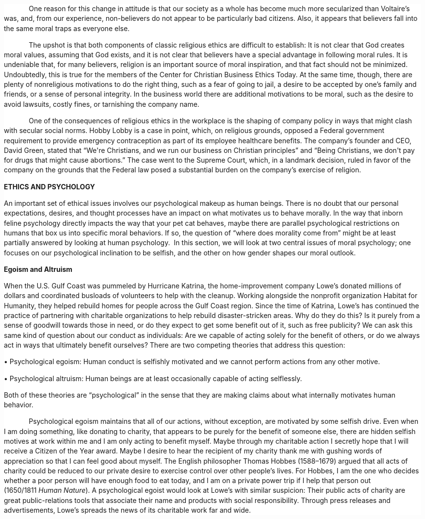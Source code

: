              One reason for this change in attitude is that our society as a whole has become much more secularized than Voltaire’s was, and, from our experience, non-believers do not appear to be particularly bad citizens. Also, it appears that believers fall into the same moral traps as everyone else.

             The upshot is that both components of classic religious ethics are difficult to establish: It is not clear that God creates moral values, assuming that God exists, and it is not clear that believers have a special advantage in following moral rules. It is undeniable that, for many believers, religion is an important source of moral inspiration, and that fact should not be minimized. Undoubtedly, this is true for the members of the Center for Christian Business Ethics Today. At the same time, though, there are plenty of nonreligious motivations to do the right thing, such as a fear of going to jail, a desire to be accepted by one’s family and friends, or a sense of personal integrity. In the business world there are additional motivations to be moral, such as the desire to avoid lawsuits, costly fines, or tarnishing the company name.

             One of the consequences of religious ethics in the workplace is the shaping of company policy in ways that might clash with secular social norms. Hobby Lobby is a case in point, which, on religious grounds, opposed a Federal government requirement to provide emergency contraception as part of its employee healthcare benefits. The company’s founder and CEO, David Green, stated that “We're Christians, and we run our business on Christian principles” and “Being Christians, we don't pay for drugs that might cause abortions.” The case went to the Supreme Court, which, in a landmark decision, ruled in favor of the company on the grounds that the Federal law posed a substantial burden on the company’s exercise of religion.

**ETHICS AND PSYCHOLOGY**

An important set of ethical issues involves our psychological makeup as human beings. There is no doubt that our personal expectations, desires, and thought processes have an impact on what motivates us to behave morally. In the way that inborn feline psychology directly impacts the way that your pet cat behaves, maybe there are parallel psychological restrictions on humans that box us into specific moral behaviors. If so, the question of “where does morality come from” might be at least partially answered by looking at human psychology.  In this section, we will look at two central issues of moral psychology; one focuses on our psychological inclination to be selfish, and the other on how gender shapes our moral outlook.

**Egoism and Altruism**

When the U.S. Gulf Coast was pummeled by Hurricane Katrina, the home-improvement company Lowe’s donated millions of dollars and coordinated busloads of volunteers to help with the cleanup. Working alongside the nonprofit organization Habitat for Humanity, they helped rebuild homes for people across the Gulf Coast region. Since the time of Katrina, Lowe’s has continued the practice of partnering with charitable organizations to help rebuild disaster-stricken areas. Why do they do this? Is it purely from a sense of goodwill towards those in need, or do they expect to get some benefit out of it, such as free publicity? We can ask this same kind of question about our conduct as individuals: Are we capable of acting solely for the benefit of others, or do we always act in ways that ultimately benefit ourselves? There are two competing theories that address this question:

• Psychological egoism: Human conduct is selfishly motivated and we cannot perform actions from any other motive.

• Psychological altruism: Human beings are at least occasionally capable of acting selflessly.

Both of these theories are “psychological” in the sense that they are making claims about what internally motivates human behavior.

             Psychological egoism maintains that all of our actions, without exception, are motivated by some selfish drive. Even when I am doing something, like donating to charity, that appears to be purely for the benefit of someone else, there are hidden selfish motives at work within me and I am only acting to benefit myself. Maybe through my charitable action I secretly hope that I will receive a Citizen of the Year award. Maybe I desire to hear the recipient of my charity thank me with gushing words of appreciation so that I can feel good about myself. The English philosopher Thomas Hobbes (1588–1679) argued that all acts of charity could be reduced to our private desire to exercise control over other people’s lives. For Hobbes, I am the one who decides whether a poor person will have enough food to eat today, and I am on a private power trip if I help that person out (1650/1811 _Human Nature_). A psychological egoist would look at Lowe’s with similar suspicion: Their public acts of charity are great public-relations tools that associate their name and products with social responsibility. Through press releases and advertisements, Lowe’s spreads the news of its charitable work far and wide.
